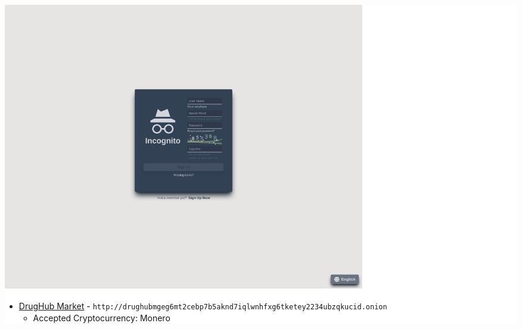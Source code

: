 <a href="http://incognirnybkn24z7uxkru5f7esi7jvqw72qtnhkq3koztw4fkl5emyd.onion"><img src="/assets/incognito.png" width="600"><a>

- [DrugHub Market](http://drughubmgeg6mt2cebp7b5aknd7iqlwnhfxg6tketey2234ubzqkucid.onion) - `http://drughubmgeg6mt2cebp7b5aknd7iqlwnhfxg6tketey2234ubzqkucid.onion`
  - Accepted Cryptocurrency: Monero
